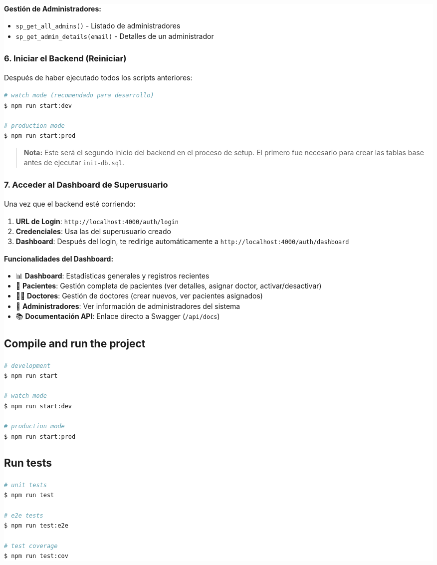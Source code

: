 **Gestión de Administradores:**
- `sp_get_all_admins()` - Listado de administradores
- `sp_get_admin_details(email)` - Detalles de un administrador

### 6. Iniciar el Backend (Reiniciar)

Después de haber ejecutado todos los scripts anteriores:

```bash
# watch mode (recomendado para desarrollo)
$ npm run start:dev

# production mode
$ npm run start:prod
```

> **Nota:** Este será el segundo inicio del backend en el proceso de setup. El primero fue necesario para crear las tablas base antes de ejecutar `init-db.sql`.

### 7. Acceder al Dashboard de Superusuario

Una vez que el backend esté corriendo:

1. **URL de Login**: `http://localhost:4000/auth/login`
2. **Credenciales**: Usa las del superusuario creado
3. **Dashboard**: Después del login, te redirige automáticamente a `http://localhost:4000/auth/dashboard`

**Funcionalidades del Dashboard:**
- 📊 **Dashboard**: Estadísticas generales y registros recientes
- 👥 **Pacientes**: Gestión completa de pacientes (ver detalles, asignar doctor, activar/desactivar)
- 👨‍⚕️ **Doctores**: Gestión de doctores (crear nuevos, ver pacientes asignados)
- 🔐 **Administradores**: Ver información de administradores del sistema
- 📚 **Documentación API**: Enlace directo a Swagger (`/api/docs`)

## Compile and run the project

```bash
# development
$ npm run start

# watch mode
$ npm run start:dev

# production mode
$ npm run start:prod
```

## Run tests

```bash
# unit tests
$ npm run test

# e2e tests
$ npm run test:e2e

# test coverage
$ npm run test:cov
```
